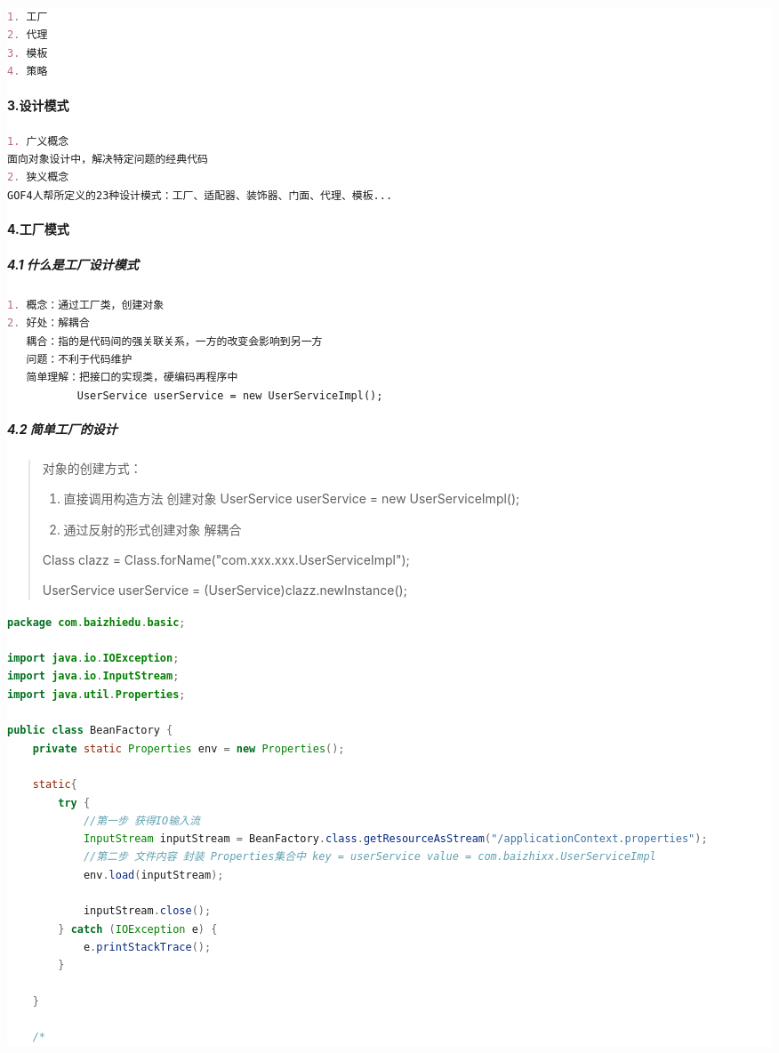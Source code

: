 ```markdown
1. 工厂
2. 代理
3. 模板
4. 策略
```

#### 3.设计模式

~~~ markdown
1. 广义概念
面向对象设计中，解决特定问题的经典代码
2. 狭义概念
GOF4人帮所定义的23种设计模式：工厂、适配器、装饰器、门面、代理、模板...
~~~

#### 4.工厂模式

##### 4.1 什么是工厂设计模式

~~~markdown
1. 概念：通过工厂类，创建对象
2. 好处：解耦合
   耦合：指的是代码间的强关联关系，一方的改变会影响到另一方
   问题：不利于代码维护
   简单理解：把接口的实现类，硬编码再程序中
   		   UserService userService = new UserServiceImpl();
~~~

##### 4.2 简单工厂的设计

>对象的创建方式：
>
>1. 直接调用构造方法 创建对象 UserService userService = new UserServiceImpl();
>
>2. 通过反射的形式创建对象 解耦合
>
>   Class clazz = Class.forName("com.xxx.xxx.UserServiceImpl");
>
>   UserService userService  = (UserService)clazz.newInstance();

```java
package com.baizhiedu.basic;

import java.io.IOException;
import java.io.InputStream;
import java.util.Properties;

public class BeanFactory {
    private static Properties env = new Properties();
    
    static{
        try {
            //第一步 获得IO输入流
            InputStream inputStream = BeanFactory.class.getResourceAsStream("/applicationContext.properties");
            //第二步 文件内容 封装 Properties集合中 key = userService value = com.baizhixx.UserServiceImpl
            env.load(inputStream);

            inputStream.close();
        } catch (IOException e) {
            e.printStackTrace();
        }

    }
    
    /*
```